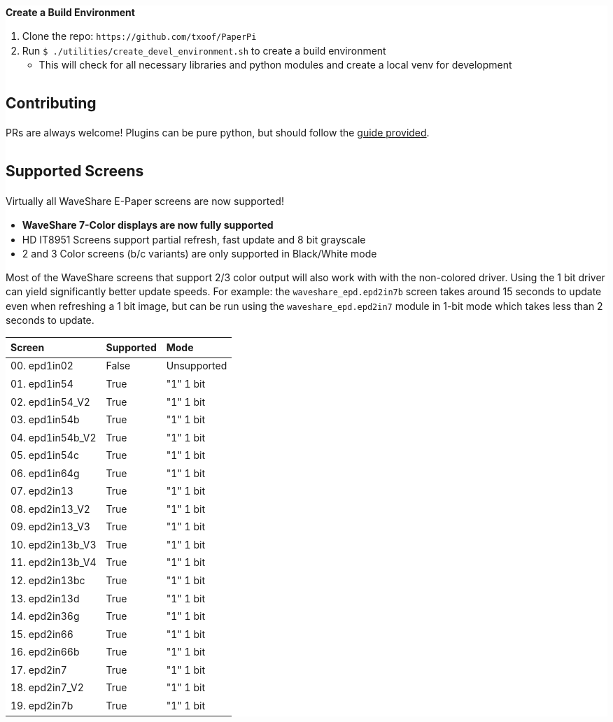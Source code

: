 **Create a Build Environment**

1. Clone the repo: `https://github.com/txoof/PaperPi`
2. Run `$ ./utilities/create_devel_environment.sh` to create a build environment
    * This will check for all necessary libraries and python modules and create a local venv for development

## Contributing

PRs are always welcome! Plugins can be pure python, but should follow the [guide provided](./documentation/developing_plugins.md).

<a name="supportedScreens"> </a>

## Supported Screens

Virtually all WaveShare E-Paper screens are now supported!

* **WaveShare 7-Color displays are now fully supported**
* HD IT8951 Screens support partial refresh, fast update and 8 bit grayscale
* 2 and 3 Color screens (b/c variants) are only supported in Black/White mode

Most of the WaveShare screens that support 2/3 color output will also work with with the non-colored driver. Using the 1 bit driver can yield significantly better update speeds. For example: the `waveshare_epd.epd2in7b` screen takes around 15 seconds to update even when refreshing a 1 bit image, but can be run using the `waveshare_epd.epd2in7` module in 1-bit mode which takes less than 2 seconds to update.


|Screen            |Supported      |Mode          |
|:-----------------|:--------------|:-------------|
|00. epd1in02      |False          |Unsupported   |
|01. epd1in54      |True           |"1" 1 bit     |
|02. epd1in54_V2   |True           |"1" 1 bit     |
|03. epd1in54b     |True           |"1" 1 bit     |
|04. epd1in54b_V2  |True           |"1" 1 bit     |
|05. epd1in54c     |True           |"1" 1 bit     |
|06. epd1in64g     |True           |"1" 1 bit     |
|07. epd2in13      |True           |"1" 1 bit     |
|08. epd2in13_V2   |True           |"1" 1 bit     |
|09. epd2in13_V3   |True           |"1" 1 bit     |
|10. epd2in13b_V3  |True           |"1" 1 bit     |
|11. epd2in13b_V4  |True           |"1" 1 bit     |
|12. epd2in13bc    |True           |"1" 1 bit     |
|13. epd2in13d     |True           |"1" 1 bit     |
|14. epd2in36g     |True           |"1" 1 bit     |
|15. epd2in66      |True           |"1" 1 bit     |
|16. epd2in66b     |True           |"1" 1 bit     |
|17. epd2in7       |True           |"1" 1 bit     |
|18. epd2in7_V2    |True           |"1" 1 bit     |
|19. epd2in7b      |True           |"1" 1 bit     |